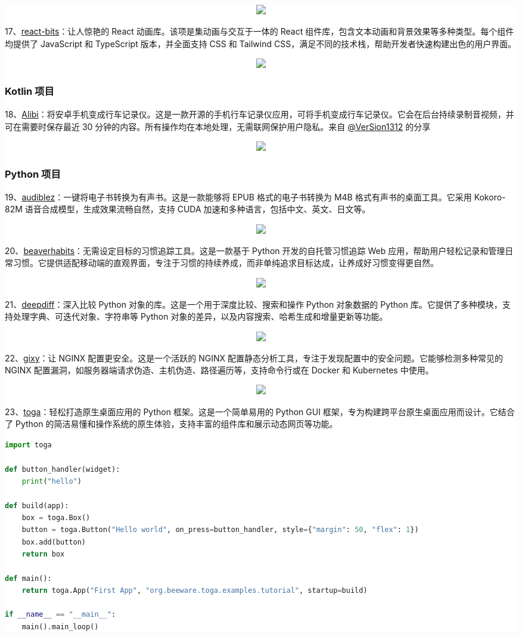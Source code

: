<p align="center"><img src='https://raw.githubusercontent.com/521xueweihan/img4/master/hellogithub/108/482577442.gif' style="max-width:80%; max-height=80%;"></img></p>

17、[react-bits](https://hellogithub.com/periodical/statistics/click?target=https://github.com/DavidHDev/react-bits)：让人惊艳的 React 动画库。该项是集动画与交互于一体的 React 组件库，包含文本动画和背景效果等多种类型。每个组件均提供了 JavaScript 和 TypeScript 版本，并全面支持 CSS 和 Tailwind CSS，满足不同的技术栈，帮助开发者快速构建出色的用户界面。

<p align="center"><img src='https://raw.githubusercontent.com/521xueweihan/img4/master/hellogithub/108/838695230.gif' style="max-width:80%; max-height=80%;"></img></p>

### Kotlin 项目
18、[Alibi](https://hellogithub.com/periodical/statistics/click?target=https://github.com/Myzel394/Alibi)：将安卓手机变成行车记录仪。这是一款开源的手机行车记录仪应用，可将手机变成行车记录仪。它会在后台持续录制音视频，并可在需要时保存最近 30 分钟的内容。所有操作均在本地处理，无需联网保护用户隐私。来自 [@VerSion1312](https://hellogithub.com/user/hzXa4yVtAgBQdID) 的分享

<p align="center"><img src='https://raw.githubusercontent.com/521xueweihan/img4/master/hellogithub/108/673775957.png' style="max-width:80%; max-height=80%;"></img></p>

### Python 项目
19、[audiblez](https://hellogithub.com/periodical/statistics/click?target=https://github.com/santinic/audiblez)：一键将电子书转换为有声书。这是一款能够将 EPUB 格式的电子书转换为 M4B 格式有声书的桌面工具。它采用 Kokoro-82M 语音合成模型，生成效果流畅自然，支持 CUDA 加速和多种语言，包括中文、英文、日文等。

<p align="center"><img src='https://raw.githubusercontent.com/521xueweihan/img4/master/hellogithub/108/916662373.png' style="max-width:80%; max-height=80%;"></img></p>

20、[beaverhabits](https://hellogithub.com/periodical/statistics/click?target=https://github.com/daya0576/beaverhabits)：无需设定目标的习惯追踪工具。这是一款基于 Python 开发的自托管习惯追踪 Web 应用，帮助用户轻松记录和管理日常习惯。它提供适配移动端的直观界面，专注于习惯的持续养成，而非单纯追求目标达成，让养成好习惯变得更自然。

<p align="center"><img src='https://raw.githubusercontent.com/521xueweihan/img4/master/hellogithub/108/770438418.png' style="max-width:80%; max-height=80%;"></img></p>

21、[deepdiff](https://hellogithub.com/periodical/statistics/click?target=https://github.com/seperman/deepdiff)：深入比较 Python 对象的库。这是一个用于深度比较、搜索和操作 Python 对象数据的 Python 库。它提供了多种模块，支持处理字典、可迭代对象、字符串等 Python 对象的差异，以及内容搜索、哈希生成和增量更新等功能。

<p align="center"><img src='https://raw.githubusercontent.com/521xueweihan/img4/master/hellogithub/108/24484622.png' style="max-width:80%; max-height=80%;"></img></p>

22、[gixy](https://hellogithub.com/periodical/statistics/click?target=https://github.com/dvershinin/gixy)：让 NGINX 配置更安全。这是一个活跃的 NGINX 配置静态分析工具，专注于发现配置中的安全问题。它能够检测多种常见的 NGINX 配置漏洞，如服务器端请求伪造、主机伪造、路径遍历等，支持命令行或在 Docker 和 Kubernetes 中使用。

<p align="center"><img src='https://raw.githubusercontent.com/521xueweihan/img4/master/hellogithub/108/198842952.png' style="max-width:80%; max-height=80%;"></img></p>

23、[toga](https://hellogithub.com/periodical/statistics/click?target=https://github.com/beeware/toga)：轻松打造原生桌面应用的 Python 框架。这是一个简单易用的 Python GUI 框架，专为构建跨平台原生桌面应用而设计。它结合了 Python 的简洁易懂和操作系统的原生体验，支持丰富的组件库和展示动态网页等功能。
```python
import toga

def button_handler(widget):
    print("hello")

def build(app):
    box = toga.Box()
    button = toga.Button("Hello world", on_press=button_handler, style={"margin": 50, "flex": 1})
    box.add(button)
    return box

def main():
    return toga.App("First App", "org.beeware.toga.examples.tutorial", startup=build)

if __name__ == "__main__":
    main().main_loop()
```
